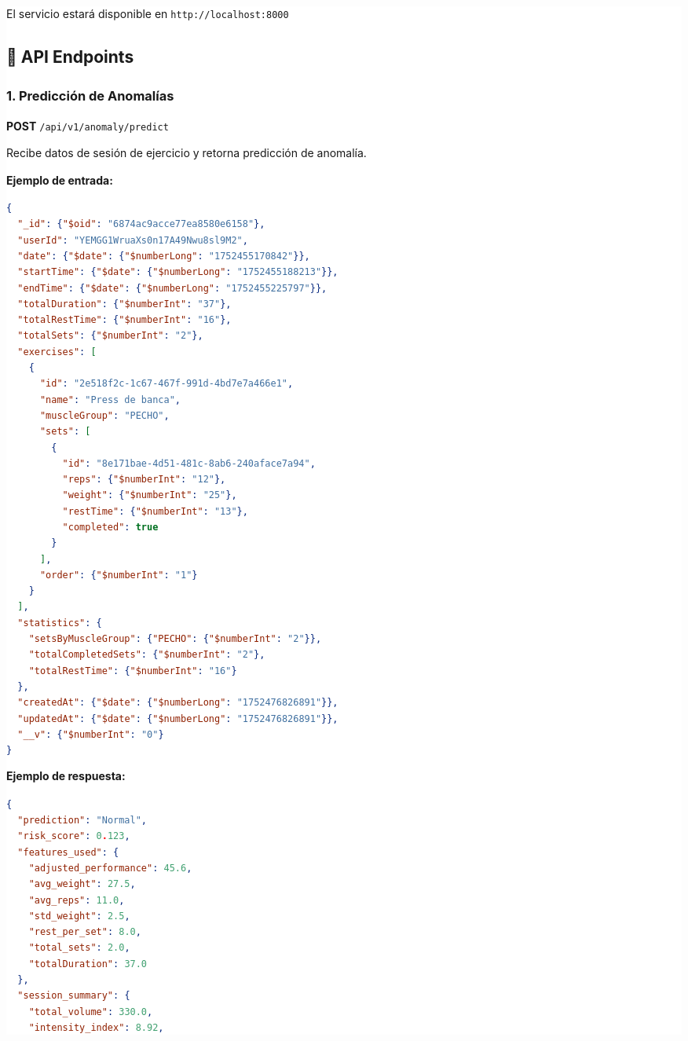 El servicio estará disponible en `http://localhost:8000`

## 📡 API Endpoints

### 1. Predicción de Anomalías
**POST** `/api/v1/anomaly/predict`

Recibe datos de sesión de ejercicio y retorna predicción de anomalía.

**Ejemplo de entrada:**
```json
{
  "_id": {"$oid": "6874ac9acce77ea8580e6158"},
  "userId": "YEMGG1WruaXs0n17A49Nwu8sl9M2",
  "date": {"$date": {"$numberLong": "1752455170842"}},
  "startTime": {"$date": {"$numberLong": "1752455188213"}},
  "endTime": {"$date": {"$numberLong": "1752455225797"}},
  "totalDuration": {"$numberInt": "37"},
  "totalRestTime": {"$numberInt": "16"},
  "totalSets": {"$numberInt": "2"},
  "exercises": [
    {
      "id": "2e518f2c-1c67-467f-991d-4bd7e7a466e1",
      "name": "Press de banca",
      "muscleGroup": "PECHO",
      "sets": [
        {
          "id": "8e171bae-4d51-481c-8ab6-240aface7a94",
          "reps": {"$numberInt": "12"},
          "weight": {"$numberInt": "25"},
          "restTime": {"$numberInt": "13"},
          "completed": true
        }
      ],
      "order": {"$numberInt": "1"}
    }
  ],
  "statistics": {
    "setsByMuscleGroup": {"PECHO": {"$numberInt": "2"}},
    "totalCompletedSets": {"$numberInt": "2"},
    "totalRestTime": {"$numberInt": "16"}
  },
  "createdAt": {"$date": {"$numberLong": "1752476826891"}},
  "updatedAt": {"$date": {"$numberLong": "1752476826891"}},
  "__v": {"$numberInt": "0"}
}
```

**Ejemplo de respuesta:**
```json
{
  "prediction": "Normal",
  "risk_score": 0.123,
  "features_used": {
    "adjusted_performance": 45.6,
    "avg_weight": 27.5,
    "avg_reps": 11.0,
    "std_weight": 2.5,
    "rest_per_set": 8.0,
    "total_sets": 2.0,
    "totalDuration": 37.0
  },
  "session_summary": {
    "total_volume": 330.0,
    "intensity_index": 8.92,
```